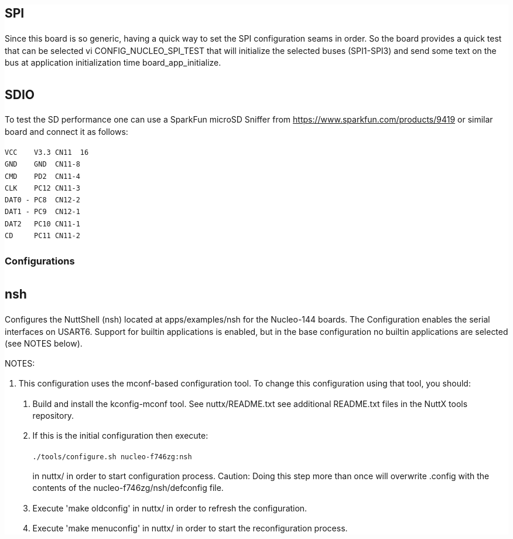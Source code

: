 ## SPI

Since this board is so generic, having a quick way to set the SPI
configuration seams in order. So the board provides a quick test that
can be selected vi CONFIG\_NUCLEO\_SPI\_TEST that will initialize the
selected buses (SPI1-SPI3) and send some text on the bus at application
initialization time board\_app\_initialize.

## SDIO

To test the SD performance one can use a SparkFun microSD Sniffer from
<https://www.sparkfun.com/products/9419> or similar board and connect it
as follows:

    VCC    V3.3 CN11  16
    GND    GND  CN11-8
    CMD    PD2  CN11-4
    CLK    PC12 CN11-3
    DAT0 - PC8  CN12-2
    DAT1 - PC9  CN12-1
    DAT2   PC10 CN11-1
    CD     PC11 CN11-2

### Configurations

## nsh

Configures the NuttShell (nsh) located at apps/examples/nsh for the
Nucleo-144 boards. The Configuration enables the serial interfaces on
USART6. Support for builtin applications is enabled, but in the base
configuration no builtin applications are selected (see NOTES below).

NOTES:

1.  This configuration uses the mconf-based configuration tool. To
    change this configuration using that tool, you should:
    
    1.  Build and install the kconfig-mconf tool. See nuttx/README.txt
        see additional README.txt files in the NuttX tools repository.
    
    2.  If this is the initial configuration then execute:
        
            ./tools/configure.sh nucleo-f746zg:nsh
        
        in nuttx/ in order to start configuration process. Caution:
        Doing this step more than once will overwrite .config with the
        contents of the nucleo-f746zg/nsh/defconfig file.
    
    3.  Execute 'make oldconfig' in nuttx/ in order to refresh the
        configuration.
    
    4.  Execute 'make menuconfig' in nuttx/ in order to start the
        reconfiguration process.
    